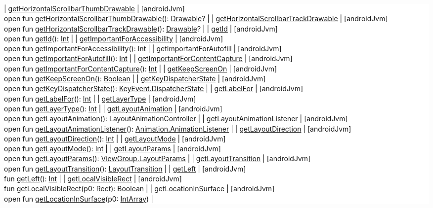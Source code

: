 | [getHorizontalScrollbarThumbDrawable](../-m-c-l-s-time-bar/index.html#1143829108%2FFunctions%2F1607110795) | [androidJvm]<br>open fun [getHorizontalScrollbarThumbDrawable](../-m-c-l-s-time-bar/index.html#1143829108%2FFunctions%2F1607110795)(): [Drawable](https://developer.android.com/reference/kotlin/android/graphics/drawable/Drawable.html)? |
| [getHorizontalScrollbarTrackDrawable](../-m-c-l-s-time-bar/index.html#359773599%2FFunctions%2F1607110795) | [androidJvm]<br>open fun [getHorizontalScrollbarTrackDrawable](../-m-c-l-s-time-bar/index.html#359773599%2FFunctions%2F1607110795)(): [Drawable](https://developer.android.com/reference/kotlin/android/graphics/drawable/Drawable.html)? |
| [getId](../-m-c-l-s-time-bar/index.html#1783504011%2FFunctions%2F1607110795) | [androidJvm]<br>open fun [getId](../-m-c-l-s-time-bar/index.html#1783504011%2FFunctions%2F1607110795)(): [Int](https://kotlinlang.org/api/latest/jvm/stdlib/kotlin/-int/index.html) |
| [getImportantForAccessibility](../-m-c-l-s-time-bar/index.html#231353005%2FFunctions%2F1607110795) | [androidJvm]<br>open fun [getImportantForAccessibility](../-m-c-l-s-time-bar/index.html#231353005%2FFunctions%2F1607110795)(): [Int](https://kotlinlang.org/api/latest/jvm/stdlib/kotlin/-int/index.html) |
| [getImportantForAutofill](../-m-c-l-s-time-bar/index.html#-295419635%2FFunctions%2F1607110795) | [androidJvm]<br>open fun [getImportantForAutofill](../-m-c-l-s-time-bar/index.html#-295419635%2FFunctions%2F1607110795)(): [Int](https://kotlinlang.org/api/latest/jvm/stdlib/kotlin/-int/index.html) |
| [getImportantForContentCapture](../-m-c-l-s-time-bar/index.html#1395148562%2FFunctions%2F1607110795) | [androidJvm]<br>open fun [getImportantForContentCapture](../-m-c-l-s-time-bar/index.html#1395148562%2FFunctions%2F1607110795)(): [Int](https://kotlinlang.org/api/latest/jvm/stdlib/kotlin/-int/index.html) |
| [getKeepScreenOn](../-m-c-l-s-time-bar/index.html#213386742%2FFunctions%2F1607110795) | [androidJvm]<br>open fun [getKeepScreenOn](../-m-c-l-s-time-bar/index.html#213386742%2FFunctions%2F1607110795)(): [Boolean](https://kotlinlang.org/api/latest/jvm/stdlib/kotlin/-boolean/index.html) |
| [getKeyDispatcherState](../-m-c-l-s-time-bar/index.html#-835410981%2FFunctions%2F1607110795) | [androidJvm]<br>open fun [getKeyDispatcherState](../-m-c-l-s-time-bar/index.html#-835410981%2FFunctions%2F1607110795)(): [KeyEvent.DispatcherState](https://developer.android.com/reference/kotlin/android/view/KeyEvent.DispatcherState.html) |
| [getLabelFor](../-m-c-l-s-time-bar/index.html#1356091121%2FFunctions%2F1607110795) | [androidJvm]<br>open fun [getLabelFor](../-m-c-l-s-time-bar/index.html#1356091121%2FFunctions%2F1607110795)(): [Int](https://kotlinlang.org/api/latest/jvm/stdlib/kotlin/-int/index.html) |
| [getLayerType](../-m-c-l-s-time-bar/index.html#-2055826359%2FFunctions%2F1607110795) | [androidJvm]<br>open fun [getLayerType](../-m-c-l-s-time-bar/index.html#-2055826359%2FFunctions%2F1607110795)(): [Int](https://kotlinlang.org/api/latest/jvm/stdlib/kotlin/-int/index.html) |
| [getLayoutAnimation](index.html#-1313785319%2FFunctions%2F1607110795) | [androidJvm]<br>open fun [getLayoutAnimation](index.html#-1313785319%2FFunctions%2F1607110795)(): [LayoutAnimationController](https://developer.android.com/reference/kotlin/android/view/animation/LayoutAnimationController.html) |
| [getLayoutAnimationListener](index.html#1259457477%2FFunctions%2F1607110795) | [androidJvm]<br>open fun [getLayoutAnimationListener](index.html#1259457477%2FFunctions%2F1607110795)(): [Animation.AnimationListener](https://developer.android.com/reference/kotlin/android/view/animation/Animation.AnimationListener.html) |
| [getLayoutDirection](../-m-c-l-s-time-bar/index.html#282938111%2FFunctions%2F1607110795) | [androidJvm]<br>open fun [getLayoutDirection](../-m-c-l-s-time-bar/index.html#282938111%2FFunctions%2F1607110795)(): [Int](https://kotlinlang.org/api/latest/jvm/stdlib/kotlin/-int/index.html) |
| [getLayoutMode](index.html#1092167194%2FFunctions%2F1607110795) | [androidJvm]<br>open fun [getLayoutMode](index.html#1092167194%2FFunctions%2F1607110795)(): [Int](https://kotlinlang.org/api/latest/jvm/stdlib/kotlin/-int/index.html) |
| [getLayoutParams](../-m-c-l-s-time-bar/index.html#-1298141514%2FFunctions%2F1607110795) | [androidJvm]<br>open fun [getLayoutParams](../-m-c-l-s-time-bar/index.html#-1298141514%2FFunctions%2F1607110795)(): [ViewGroup.LayoutParams](https://developer.android.com/reference/kotlin/android/view/ViewGroup.LayoutParams.html) |
| [getLayoutTransition](index.html#-731470168%2FFunctions%2F1607110795) | [androidJvm]<br>open fun [getLayoutTransition](index.html#-731470168%2FFunctions%2F1607110795)(): [LayoutTransition](https://developer.android.com/reference/kotlin/android/animation/LayoutTransition.html) |
| [getLeft](../-m-c-l-s-time-bar/index.html#1075457247%2FFunctions%2F1607110795) | [androidJvm]<br>fun [getLeft](../-m-c-l-s-time-bar/index.html#1075457247%2FFunctions%2F1607110795)(): [Int](https://kotlinlang.org/api/latest/jvm/stdlib/kotlin/-int/index.html) |
| [getLocalVisibleRect](../-m-c-l-s-time-bar/index.html#-363869121%2FFunctions%2F1607110795) | [androidJvm]<br>fun [getLocalVisibleRect](../-m-c-l-s-time-bar/index.html#-363869121%2FFunctions%2F1607110795)(p0: [Rect](https://developer.android.com/reference/kotlin/android/graphics/Rect.html)): [Boolean](https://kotlinlang.org/api/latest/jvm/stdlib/kotlin/-boolean/index.html) |
| [getLocationInSurface](../-m-c-l-s-time-bar/index.html#-2025149622%2FFunctions%2F1607110795) | [androidJvm]<br>open fun [getLocationInSurface](../-m-c-l-s-time-bar/index.html#-2025149622%2FFunctions%2F1607110795)(p0: [IntArray](https://kotlinlang.org/api/latest/jvm/stdlib/kotlin/-int-array/index.html)) |